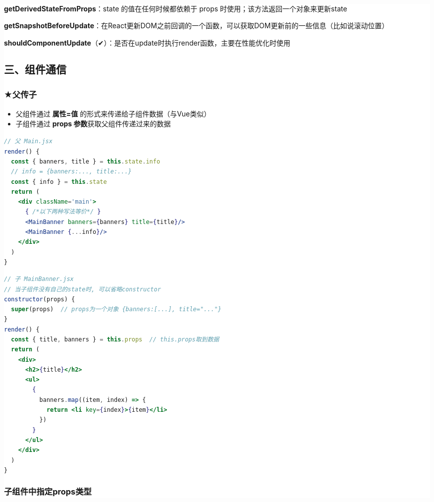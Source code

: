 **getDerivedStateFromProps**：state 的值在任何时候都依赖于 props 时使用；该方法返回一个对象来更新state

**getSnapshotBeforeUpdate**：在React更新DOM之前回调的一个函数，可以获取DOM更新前的一些信息（比如说滚动位置）

**shouldComponentUpdate**（✔）：是否在update时执行render函数，主要在性能优化时使用



## 三、组件通信

### ★父传子

- 父组件通过 **属性=值** 的形式来传递给子组件数据（与Vue类似）
- 子组件通过 **props 参数**获取父组件传递过来的数据

```jsx
// 父 Main.jsx
render() {
  const { banners, title } = this.state.info
  // info = {banners:..., title:...}
  const { info } = this.state
  return (
    <div className='main'>
      { /*以下两种写法等价*/ }
      <MainBanner banners={banners} title={title}/>
      <MainBanner {...info}/>
    </div>
  )
}
```

```jsx
// 子 MainBanner.jsx
// 当子组件没有自己的state时, 可以省略constructor
constructor(props) {
  super(props)  // props为一个对象 {banners:[...], title="..."}
}
render() {
  const { title, banners } = this.props  // this.props取到数据
  return (
    <div>
      <h2>{title}</h2>
      <ul>
        {
          banners.map((item, index) => {
            return <li key={index}>{item}</li>
          })
        }
      </ul>
    </div>
  )
}
```

### 子组件中指定props类型
